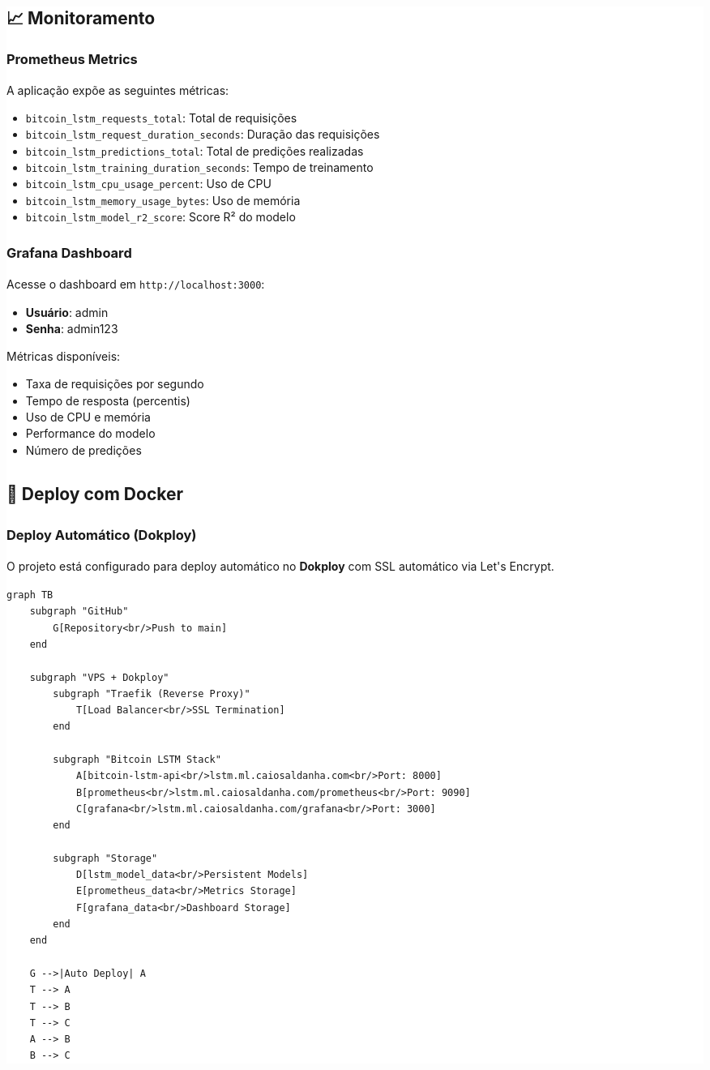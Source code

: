 ## 📈 Monitoramento

### Prometheus Metrics

A aplicação expõe as seguintes métricas:

- `bitcoin_lstm_requests_total`: Total de requisições
- `bitcoin_lstm_request_duration_seconds`: Duração das requisições
- `bitcoin_lstm_predictions_total`: Total de predições realizadas
- `bitcoin_lstm_training_duration_seconds`: Tempo de treinamento
- `bitcoin_lstm_cpu_usage_percent`: Uso de CPU
- `bitcoin_lstm_memory_usage_bytes`: Uso de memória
- `bitcoin_lstm_model_r2_score`: Score R² do modelo

### Grafana Dashboard

Acesse o dashboard em `http://localhost:3000`:
- **Usuário**: admin
- **Senha**: admin123

Métricas disponíveis:
- Taxa de requisições por segundo
- Tempo de resposta (percentis)
- Uso de CPU e memória
- Performance do modelo
- Número de predições

## 🐳 Deploy com Docker

### Deploy Automático (Dokploy)

O projeto está configurado para deploy automático no **Dokploy** com SSL automático via Let's Encrypt.

```mermaid
graph TB
    subgraph "GitHub"
        G[Repository<br/>Push to main]
    end
    
    subgraph "VPS + Dokploy"
        subgraph "Traefik (Reverse Proxy)"
            T[Load Balancer<br/>SSL Termination]
        end
        
        subgraph "Bitcoin LSTM Stack"
            A[bitcoin-lstm-api<br/>lstm.ml.caiosaldanha.com<br/>Port: 8000]
            B[prometheus<br/>lstm.ml.caiosaldanha.com/prometheus<br/>Port: 9090]
            C[grafana<br/>lstm.ml.caiosaldanha.com/grafana<br/>Port: 3000]
        end
        
        subgraph "Storage"
            D[lstm_model_data<br/>Persistent Models]
            E[prometheus_data<br/>Metrics Storage]
            F[grafana_data<br/>Dashboard Storage]
        end
    end
    
    G -->|Auto Deploy| A
    T --> A
    T --> B
    T --> C
    A --> B
    B --> C
```
